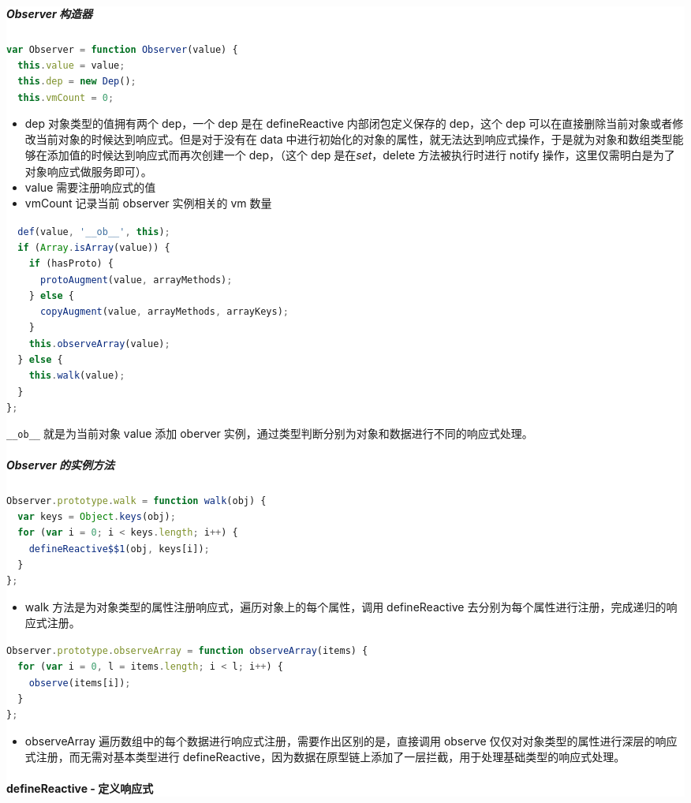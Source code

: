 ##### Observer 构造器

```javascript
var Observer = function Observer(value) {
  this.value = value;
  this.dep = new Dep();
  this.vmCount = 0;
```

- dep 对象类型的值拥有两个 dep，一个 dep 是在 defineReactive 内部闭包定义保存的 dep，这个 dep 可以在直接删除当前对象或者修改当前对象的时候达到响应式。但是对于没有在 data 中进行初始化的对象的属性，就无法达到响应式操作，于是就为对象和数组类型能够在添加值的时候达到响应式而再次创建一个 dep，（这个 dep 是在$set，$delete 方法被执行时进行 notify 操作，这里仅需明白是为了对象响应式做服务即可）。
- value 需要注册响应式的值
- vmCount 记录当前 observer 实例相关的 vm 数量

```javascript
  def(value, '__ob__', this);
  if (Array.isArray(value)) {
    if (hasProto) {
      protoAugment(value, arrayMethods);
    } else {
      copyAugment(value, arrayMethods, arrayKeys);
    }
    this.observeArray(value);
  } else {
    this.walk(value);
  }
};
```

`__ob__` 就是为当前对象 value 添加 oberver 实例，通过类型判断分别为对象和数据进行不同的响应式处理。

##### Observer 的实例方法

```javascript
Observer.prototype.walk = function walk(obj) {
  var keys = Object.keys(obj);
  for (var i = 0; i < keys.length; i++) {
    defineReactive$$1(obj, keys[i]);
  }
};
```

- walk 方法是为对象类型的属性注册响应式，遍历对象上的每个属性，调用 defineReactive 去分别为每个属性进行注册，完成递归的响应式注册。

```javascript
Observer.prototype.observeArray = function observeArray(items) {
  for (var i = 0, l = items.length; i < l; i++) {
    observe(items[i]);
  }
};
```

- observeArray 遍历数组中的每个数据进行响应式注册，需要作出区别的是，直接调用 observe 仅仅对对象类型的属性进行深层的响应式注册，而无需对基本类型进行 defineReactive，因为数据在原型链上添加了一层拦截，用于处理基础类型的响应式处理。

#### defineReactive - 定义响应式
